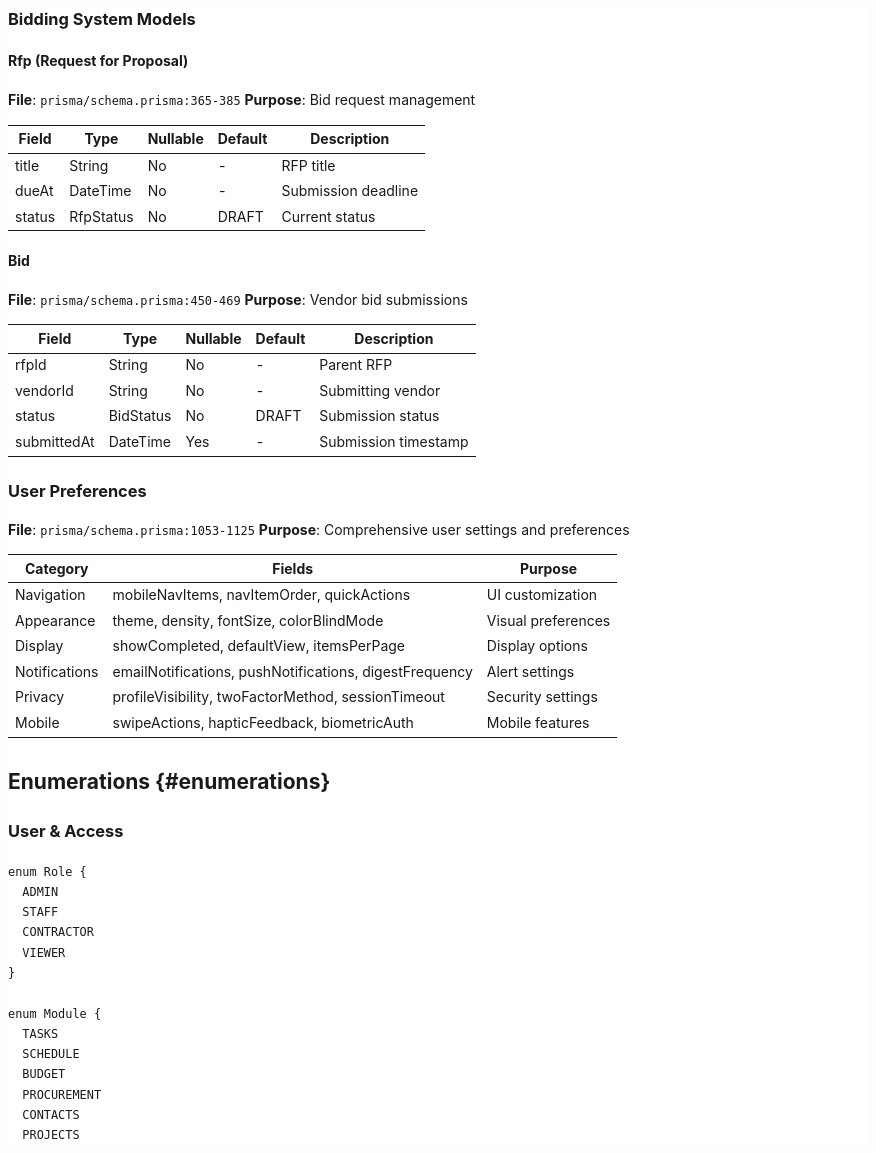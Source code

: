 ### Bidding System Models

#### Rfp (Request for Proposal)
**File**: `prisma/schema.prisma:365-385`
**Purpose**: Bid request management

| Field | Type | Nullable | Default | Description |
|-------|------|----------|---------|-------------|
| title | String | No | - | RFP title |
| dueAt | DateTime | No | - | Submission deadline |
| status | RfpStatus | No | DRAFT | Current status |

#### Bid
**File**: `prisma/schema.prisma:450-469`
**Purpose**: Vendor bid submissions

| Field | Type | Nullable | Default | Description |
|-------|------|----------|---------|-------------|
| rfpId | String | No | - | Parent RFP |
| vendorId | String | No | - | Submitting vendor |
| status | BidStatus | No | DRAFT | Submission status |
| submittedAt | DateTime | Yes | - | Submission timestamp |

### User Preferences
**File**: `prisma/schema.prisma:1053-1125`
**Purpose**: Comprehensive user settings and preferences

| Category | Fields | Purpose |
|----------|--------|---------|
| Navigation | mobileNavItems, navItemOrder, quickActions | UI customization |
| Appearance | theme, density, fontSize, colorBlindMode | Visual preferences |
| Display | showCompleted, defaultView, itemsPerPage | Display options |
| Notifications | emailNotifications, pushNotifications, digestFrequency | Alert settings |
| Privacy | profileVisibility, twoFactorMethod, sessionTimeout | Security settings |
| Mobile | swipeActions, hapticFeedback, biometricAuth | Mobile features |

## Enumerations {#enumerations}

### User & Access
```prisma
enum Role {
  ADMIN
  STAFF
  CONTRACTOR
  VIEWER
}

enum Module {
  TASKS
  SCHEDULE
  BUDGET
  PROCUREMENT
  CONTACTS
  PROJECTS
```